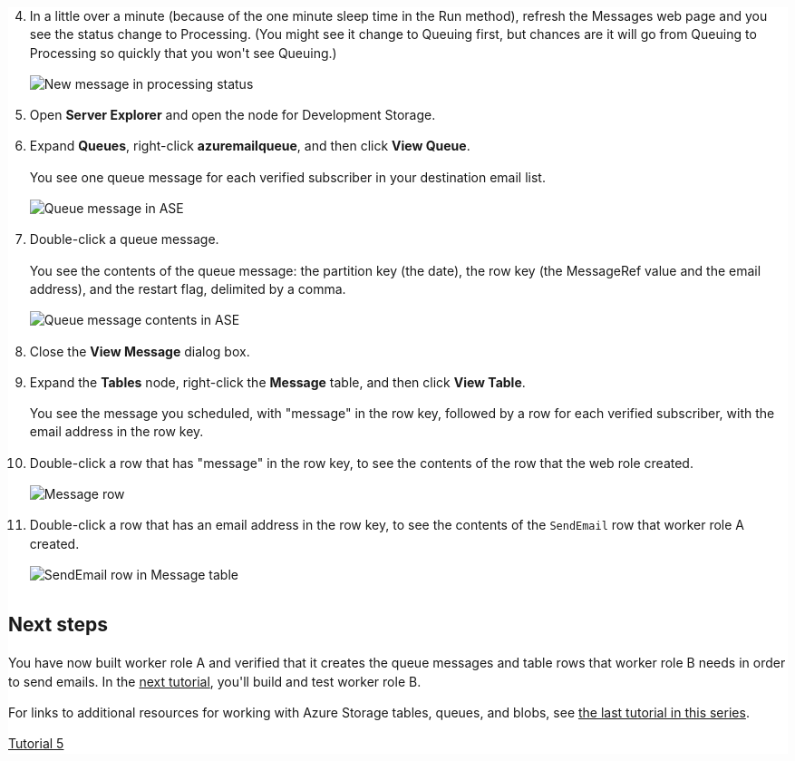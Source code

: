 4. In a little over a minute (because of the one minute sleep time in the Run method), refresh the Messages web page and you see the status change to Processing. (You might see it change to Queuing first, but chances are it will go from Queuing to Processing so quickly that you won't see Queuing.)

	![New message in processing status][mtas-worker-a-test-processing]

5. Open **Server Explorer** and open the node for Development Storage.

6. Expand **Queues**, right-click **azuremailqueue**, and then click **View Queue**.

	You see one queue message for each verified subscriber in your destination email list.

	![Queue message in ASE][mtas-worker-a-tst-ase-queue]

7. Double-click a queue message.

	You see the contents of the queue message: the partition key (the date), the row key (the MessageRef value and the email address), and the restart flag, delimited by a comma.

	![Queue message contents in ASE][mtas-worker-a-tst-ase-queue-detail]

8. Close the **View Message** dialog box.

9. Expand the **Tables** node, right-click the **Message** table, and then click **View Table**.

	You see the message you scheduled, with "message" in the row key, followed by a row for each verified subscriber, with the email address in the row key.

11. Double-click a row that has "message" in the row key, to see the contents of the row that the web role created.

	![Message row][mtas-worker-a-test-ase-message-table]
 
11. Double-click a row that has an email address in the row key, to see the contents of the `SendEmail` row that worker role A created.

	![SendEmail row in Message table][mtas-worker-a-test-ase-sendemail-row]

<h2><a name="nextsteps"></a>Next steps</h2>

You have now built worker role A and verified that it creates the queue messages and table rows that worker role B needs in order to send emails. In the [next tutorial][tut5], you'll build and test worker role B.

For links to additional resources for working with Azure Storage tables, queues, and blobs, see [the last tutorial in this series][tut5].

<div><a href="/en-us/develop/net/tutorials/multi-tier-web-site/5-worker-role-b/" class="site-arrowboxcta download-cta">Tutorial 5</a></div>








[firsttutorial]: /en-us/develop/net/tutorials/multi-tier-web-site/1-overview/
[tut5]: /en-us/develop/net/tutorials/multi-tier-web-site/5-worker-role-b/
[tut2]: /en-us/develop/net/tutorials/multi-tier-web-site/2-download-and-run/




[mtas-worker-a-add-existing]: ./media/cloud-services-dotnet-multi-tier-app-storage-1-worker-role-a/mtas-worker-a-add-existing.png
[mtas-worker-a-add-reference-menu]: ./media/cloud-services-dotnet-multi-tier-app-storage-1-worker-role-a/mtas-worker-a-add-reference-menu.png
[mtas-worker-a-reference-manager]: ./media/cloud-services-dotnet-multi-tier-app-storage-1-worker-role-a/mtas-worker-a-reference-manager.png
[mtas-add-existing-for-sendemail-model]: ./media/cloud-services-dotnet-multi-tier-app-storage-1-worker-role-a/mtas-add-existing-for-sendemail-model.png
[mtas-worker-a-test-processing]: ./media/cloud-services-dotnet-multi-tier-app-storage-1-worker-role-a/mtas-worker-a-test-processing.png
[mtas-worker-a-test-pending]: ./media/cloud-services-dotnet-multi-tier-app-storage-1-worker-role-a/mtas-worker-a-test-pending.png
[mtas-worker-a-tst-ase-queue]: ./media/cloud-services-dotnet-multi-tier-app-storage-1-worker-role-a/mtas-worker-a-test-ase-queue.png
[mtas-worker-a-tst-ase-queue-detail]: ./media/cloud-services-dotnet-multi-tier-app-storage-1-worker-role-a/mtas-worker-a-test-ase-queue-detail.png
[mtas-worker-a-test-ase-message-table]: ./media/cloud-services-dotnet-multi-tier-app-storage-1-worker-role-a/mtas-worker-a-test-ase-message-table.png
[mtas-worker-a-test-ase-sendemail-row]: ./media/cloud-services-dotnet-multi-tier-app-storage-1-worker-role-a/mtas-worker-a-test-ase-sendemail-row.png
[mtas-sendMailTbl]: ./media/cloud-services-dotnet-multi-tier-app-storage-1-worker-role-a/mtas-sendMailTbl.png
